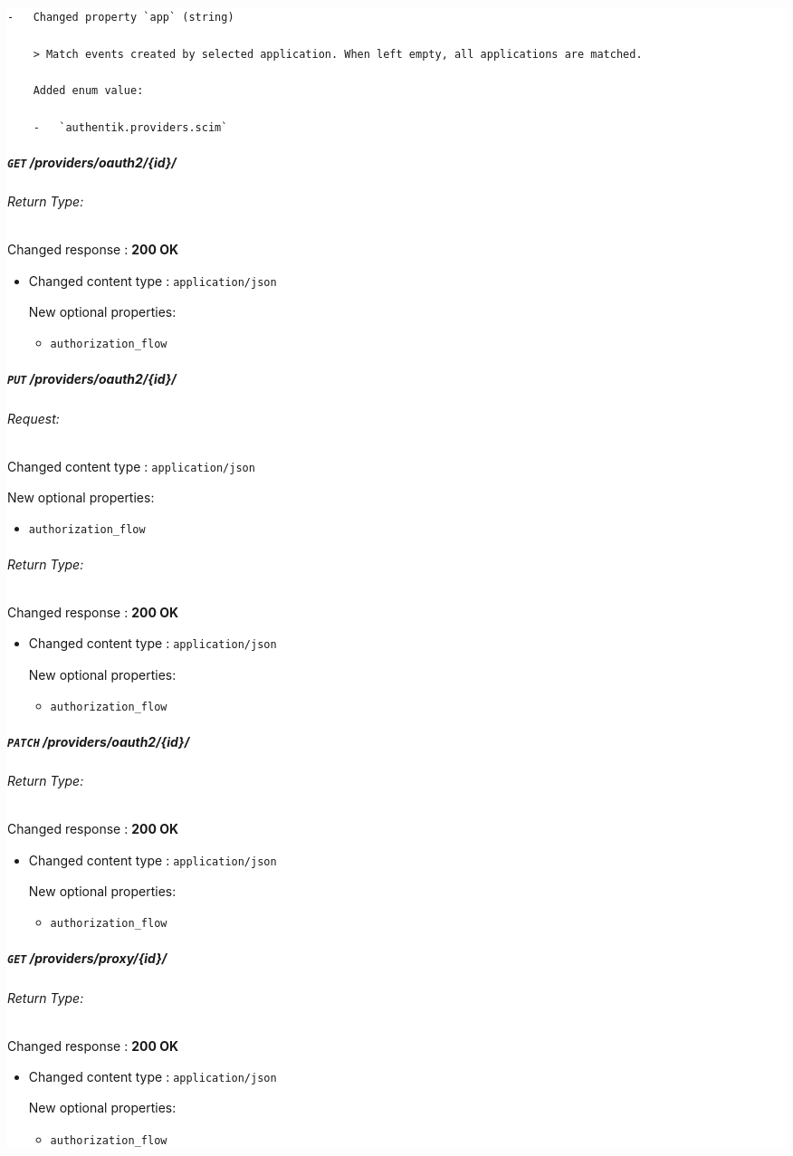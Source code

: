     -   Changed property `app` (string)

        > Match events created by selected application. When left empty, all applications are matched.

        Added enum value:

        -   `authentik.providers.scim`

##### `GET` /providers/oauth2/&#123;id&#125;/

###### Return Type:

Changed response : **200 OK**

-   Changed content type : `application/json`

    New optional properties:

    -   `authorization_flow`

##### `PUT` /providers/oauth2/&#123;id&#125;/

###### Request:

Changed content type : `application/json`

New optional properties:

-   `authorization_flow`

###### Return Type:

Changed response : **200 OK**

-   Changed content type : `application/json`

    New optional properties:

    -   `authorization_flow`

##### `PATCH` /providers/oauth2/&#123;id&#125;/

###### Return Type:

Changed response : **200 OK**

-   Changed content type : `application/json`

    New optional properties:

    -   `authorization_flow`

##### `GET` /providers/proxy/&#123;id&#125;/

###### Return Type:

Changed response : **200 OK**

-   Changed content type : `application/json`

    New optional properties:

    -   `authorization_flow`
